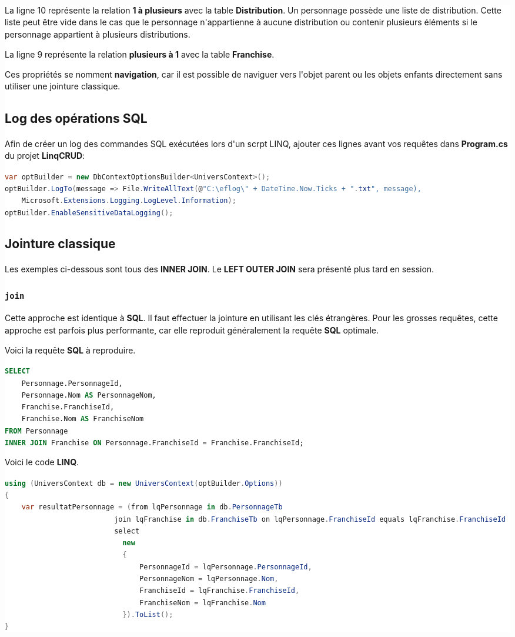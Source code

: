 La ligne 10 représente la relation **1 à plusieurs** avec la table **Distribution**. Un personnage possède une liste de distribution. Cette liste peut être vide dans le cas que le personnage n'appartienne à aucune distribution ou contenir plusieurs éléments si le personnage appartient à plusieurs distributions.

La ligne 9 représente la relation **plusieurs à 1** avec la table **Franchise**.

Ces propriétés se nomment **navigation**, car il est possible de naviguer vers l'objet parent ou les objets enfants directement sans utiliser une jointure classique.

## Log des opérations SQL

Afin de créer un log des commandes SQL exécutées lors d'un scrpt LINQ, ajouter ces lignes avant vos requêtes dans **Program.cs** du projet **LinqCRUD**:

```csharp
var optBuilder = new DbContextOptionsBuilder<UniversContext>();
optBuilder.LogTo(message => File.WriteAllText(@"C:\eflog\" + DateTime.Now.Ticks + ".txt", message),
    Microsoft.Extensions.Logging.LogLevel.Information);
optBuilder.EnableSensitiveDataLogging();
```

## Jointure classique

Les exemples ci-dessous sont tous des **INNER JOIN**. Le **LEFT OUTER JOIN** sera présenté plus tard en session.

### `join`

Cette approche est identique à **SQL**. Il faut effectuer la jointure en utilisant les clés étrangères. Pour les grosses requêtes, cette approche est parfois plus performante, car elle reproduit généralement la requête **SQL** optimale. 

Voici la requête **SQL** à reproduire.

```sql showLineNumbers
SELECT
	Personnage.PersonnageId,
	Personnage.Nom AS PersonnageNom,
	Franchise.FranchiseId,
	Franchise.Nom AS FranchiseNom
FROM Personnage
INNER JOIN Franchise ON Personnage.FranchiseId = Franchise.FranchiseId;
```

Voici le code **LINQ**.

```csharp showLineNumbers
using (UniversContext db = new UniversContext(optBuilder.Options))
{
    var resultatPersonnage = (from lqPersonnage in db.PersonnageTb
                          join lqFranchise in db.FranchiseTb on lqPersonnage.FranchiseId equals lqFranchise.FranchiseId
                          select
                            new
                            {
                                PersonnageId = lqPersonnage.PersonnageId,
                                PersonnageNom = lqPersonnage.Nom,
                                FranchiseId = lqFranchise.FranchiseId,
                                FranchiseNom = lqFranchise.Nom
                            }).ToList();    
}
```
